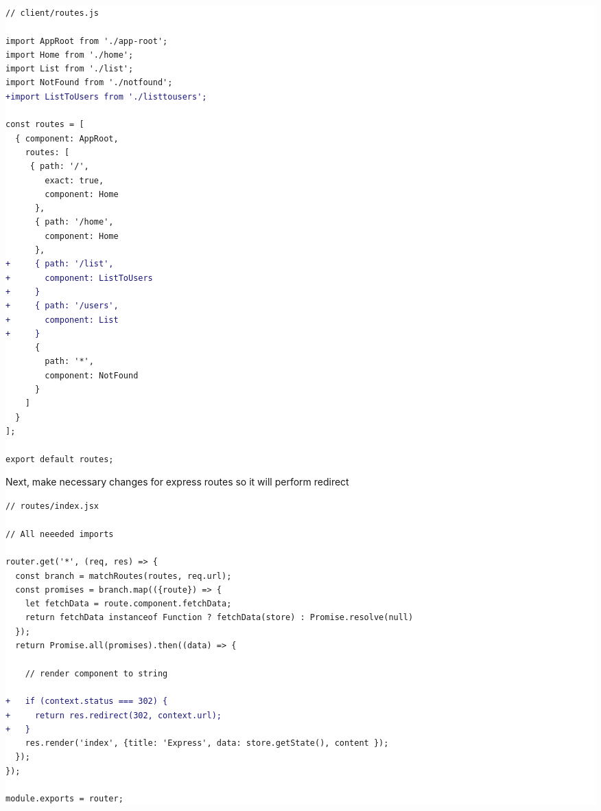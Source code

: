~~~diff
// client/routes.js

import AppRoot from './app-root';
import Home from './home';
import List from './list';
import NotFound from './notfound';
+import ListToUsers from './listtousers';

const routes = [
  { component: AppRoot,
    routes: [
     { path: '/',
        exact: true,
        component: Home
      },
      { path: '/home',
        component: Home
      },
+     { path: '/list',
+       component: ListToUsers
+     }
+     { path: '/users',
+       component: List
+     }
      {
        path: '*',
        component: NotFound
      }
    ]
  }
];

export default routes;
~~~

Next, make necessary changes for express routes so it will perform redirect

~~~diff
// routes/index.jsx

// All neeeded imports

router.get('*', (req, res) => {
  const branch = matchRoutes(routes, req.url);
  const promises = branch.map(({route}) => {
    let fetchData = route.component.fetchData;
    return fetchData instanceof Function ? fetchData(store) : Promise.resolve(null)
  });
  return Promise.all(promises).then((data) => {
    
    // render component to string

+   if (context.status === 302) {
+     return res.redirect(302, context.url);
+   }
    res.render('index', {title: 'Express', data: store.getState(), content });
  });
});

module.exports = router;
~~~
